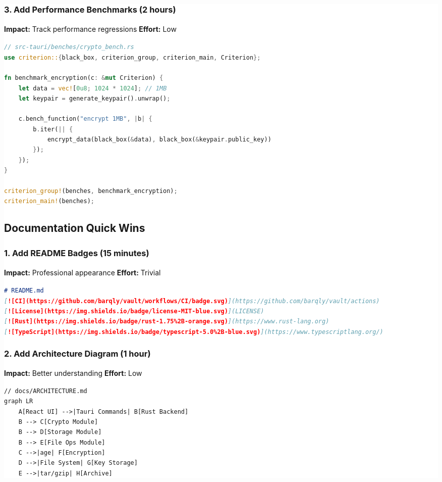 ### 3. Add Performance Benchmarks (2 hours)
**Impact:** Track performance regressions
**Effort:** Low

```rust
// src-tauri/benches/crypto_bench.rs
use criterion::{black_box, criterion_group, criterion_main, Criterion};

fn benchmark_encryption(c: &mut Criterion) {
    let data = vec![0u8; 1024 * 1024]; // 1MB
    let keypair = generate_keypair().unwrap();
    
    c.bench_function("encrypt 1MB", |b| {
        b.iter(|| {
            encrypt_data(black_box(&data), black_box(&keypair.public_key))
        });
    });
}

criterion_group!(benches, benchmark_encryption);
criterion_main!(benches);
```

## Documentation Quick Wins

### 1. Add README Badges (15 minutes)
**Impact:** Professional appearance
**Effort:** Trivial

```markdown
# README.md
[![CI](https://github.com/barqly/vault/workflows/CI/badge.svg)](https://github.com/barqly/vault/actions)
[![License](https://img.shields.io/badge/license-MIT-blue.svg)](LICENSE)
[![Rust](https://img.shields.io/badge/rust-1.75%2B-orange.svg)](https://www.rust-lang.org)
[![TypeScript](https://img.shields.io/badge/typescript-5.0%2B-blue.svg)](https://www.typescriptlang.org/)
```

### 2. Add Architecture Diagram (1 hour)
**Impact:** Better understanding
**Effort:** Low

```mermaid
// docs/ARCHITECTURE.md
graph LR
    A[React UI] -->|Tauri Commands| B[Rust Backend]
    B --> C[Crypto Module]
    B --> D[Storage Module]
    B --> E[File Ops Module]
    C -->|age| F[Encryption]
    D -->|File System| G[Key Storage]
    E -->|tar/gzip| H[Archive]
```
